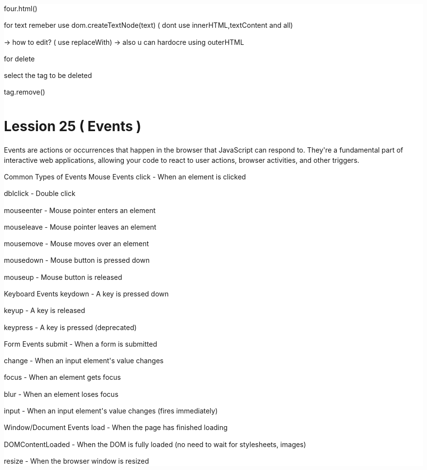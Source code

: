 
four.html()

for text remeber use dom.createTextNode(text) ( dont use innerHTML,textContent and all)


-> how to edit? ( use replaceWith)
-> also u can hardocre using outerHTML

for delete

select the tag to be deleted

tag.remove()


# Lession 25 ( Events )

Events are actions or occurrences that happen in the browser that JavaScript can respond to. They're a fundamental part of interactive web applications, allowing your code to react to user actions, browser activities, and other triggers.

Common Types of Events
Mouse Events
click - When an element is clicked

dblclick - Double click

mouseenter - Mouse pointer enters an element

mouseleave - Mouse pointer leaves an element

mousemove - Mouse moves over an element

mousedown - Mouse button is pressed down

mouseup - Mouse button is released

Keyboard Events
keydown - A key is pressed down

keyup - A key is released

keypress - A key is pressed (deprecated)

Form Events
submit - When a form is submitted

change - When an input element's value changes

focus - When an element gets focus

blur - When an element loses focus

input - When an input element's value changes (fires immediately)

Window/Document Events
load - When the page has finished loading

DOMContentLoaded - When the DOM is fully loaded (no need to wait for stylesheets, images)

resize - When the browser window is resized
